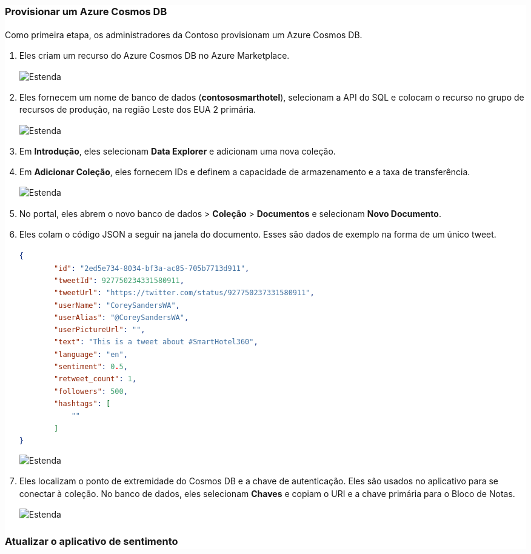 ### <a name="provision-azure-cosmos-db"></a>Provisionar um Azure Cosmos DB

Como primeira etapa, os administradores da Contoso provisionam um Azure Cosmos DB.

1. Eles criam um recurso do Azure Cosmos DB no Azure Marketplace.

    ![Estenda](./media/contoso-migration-rearchitect-container-sql/extend1.png)

2. Eles fornecem um nome de banco de dados (**contososmarthotel**), selecionam a API do SQL e colocam o recurso no grupo de recursos de produção, na região Leste dos EUA 2 primária.

    ![Estenda](./media/contoso-migration-rearchitect-container-sql/extend2.png)

3. Em **Introdução**, eles selecionam **Data Explorer** e adicionam uma nova coleção.
4. Em **Adicionar Coleção**, eles fornecem IDs e definem a capacidade de armazenamento e a taxa de transferência.

    ![Estenda](./media/contoso-migration-rearchitect-container-sql/extend3.png)

5. No portal, eles abrem o novo banco de dados > **Coleção** > **Documentos** e selecionam **Novo Documento**.
6. Eles colam o código JSON a seguir na janela do documento. Esses são dados de exemplo na forma de um único tweet.

    ```json
    {
            "id": "2ed5e734-8034-bf3a-ac85-705b7713d911",
            "tweetId": 927750234331580911,
            "tweetUrl": "https://twitter.com/status/927750237331580911",
            "userName": "CoreySandersWA",
            "userAlias": "@CoreySandersWA",
            "userPictureUrl": "",
            "text": "This is a tweet about #SmartHotel360",
            "language": "en",
            "sentiment": 0.5,
            "retweet_count": 1,
            "followers": 500,
            "hashtags": [
                ""
            ]
    }
    ```

    ![Estenda](./media/contoso-migration-rearchitect-container-sql/extend4.png)

7. Eles localizam o ponto de extremidade do Cosmos DB e a chave de autenticação. Eles são usados no aplicativo para se conectar à coleção. No banco de dados, eles selecionam **Chaves** e copiam o URI e a chave primária para o Bloco de Notas.

    ![Estenda](./media/contoso-migration-rearchitect-container-sql/extend5.png)

### <a name="update-the-sentiment-app"></a>Atualizar o aplicativo de sentimento
